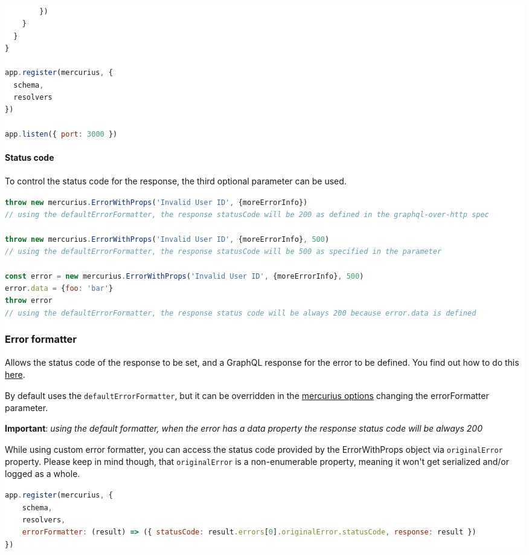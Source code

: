 ```js
        })
    }
  }
}

app.register(mercurius, {
  schema,
  resolvers
})

app.listen({ port: 3000 })
```

#### Status code

To control the status code for the response, the third optional parameter can be used.

```js
throw new mercurius.ErrorWithProps('Invalid User ID', {moreErrorInfo})
// using the defaultErrorFormatter, the response statusCode will be 200 as defined in the graphql-over-http spec

throw new mercurius.ErrorWithProps('Invalid User ID', {moreErrorInfo}, 500)
// using the defaultErrorFormatter, the response statusCode will be 500 as specified in the parameter

const error = new mercurius.ErrorWithProps('Invalid User ID', {moreErrorInfo}, 500)
error.data = {foo: 'bar'}
throw error
// using the defaultErrorFormatter, the response status code will be always 200 because error.data is defined
```

### Error formatter

Allows the status code of the response to be set, and a GraphQL response for the error to be defined. You find out how to do this [here](../http.md#custom-behaviour).

By default uses the `defaultErrorFormatter`, but it can be overridden in the [mercurius options](/docs/api/options.md#plugin-options) changing the errorFormatter parameter.

**Important**: *using the default formatter, when the error has a data property the response status code will be always 200*

While using custom error formatter, you can access the status code provided by the ErrorWithProps object via
`originalError` property. Please keep in mind though, that `originalError` is a non-enumerable property, meaning it won't
get serialized and/or logged as a whole.

```javascript
app.register(mercurius, {
    schema,
    resolvers,
    errorFormatter: (result) => ({ statusCode: result.errors[0].originalError.statusCode, response: result })
})
```
